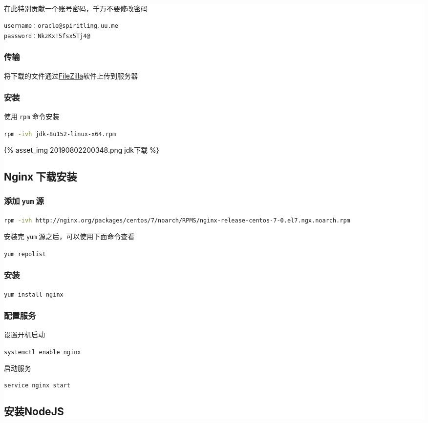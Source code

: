 在此特别贡献一个账号密码，千万不要修改密码

```
username：oracle@spiritling.uu.me
password：NkzKx!5fsx5Tj4@
```


### 传输

将下载的文件通过[FileZilla](https://filezilla-project.org/)软件上传到服务器

### 安装

使用 `rpm` 命令安装

```bash
rpm -ivh jdk-8u152-linux-x64.rpm
```

{% asset_img 20190802200348.png jdk下载 %}

## Nginx 下载安装

### 添加 `yum` 源

```bash
rpm -ivh http://nginx.org/packages/centos/7/noarch/RPMS/nginx-release-centos-7-0.el7.ngx.noarch.rpm
```

安装完 `yum` 源之后，可以使用下面命令查看

```
yum repolist
```

### 安装

```bash
yum install nginx
```

### 配置服务

设置开机启动

```bash
systemctl enable nginx
```

启动服务

```bash
service nginx start
```

## 安装NodeJS
